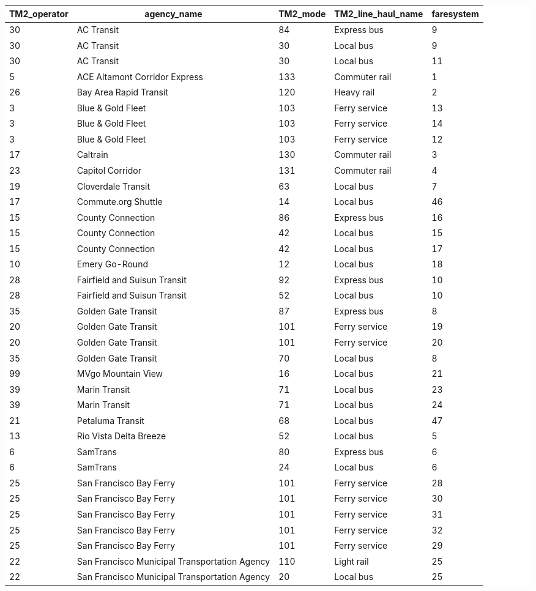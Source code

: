 |TM2_operator|agency_name|TM2_mode                                     |TM2_line_haul_name|faresystem   |
|------------|-----------|---------------------------------------------|------------------|-------------|
|30          |AC Transit |84                                           |Express bus       |9            |
|30          |AC Transit |30                                           |Local bus         |9            |
|30          |AC Transit |30                                           |Local bus         |11           |
|5           |ACE Altamont Corridor Express|133                                          |Commuter rail     |1            |
|26          |Bay Area Rapid Transit|120                                          |Heavy rail        |2            |
|3           |Blue & Gold Fleet|103                                          |Ferry service     |13           |
|3           |Blue & Gold Fleet|103                                          |Ferry service     |14           |
|3           |Blue & Gold Fleet|103                                          |Ferry service     |12           |
|17          |Caltrain   |130                                          |Commuter rail     |3            |
|23          |Capitol Corridor|131                                          |Commuter rail     |4            |
|19          |Cloverdale Transit|63                                           |Local bus         |7            |
|17          |Commute.org Shuttle|14                                           |Local bus         |46           |
|15          |County Connection|86                                           |Express bus       |16           |
|15          |County Connection|42                                           |Local bus         |15           |
|15          |County Connection|42                                           |Local bus         |17           |
|10          |Emery Go-Round|12                                           |Local bus         |18           |
|28          |Fairfield and Suisun Transit|92                                           |Express bus       |10           |
|28          |Fairfield and Suisun Transit|52                                           |Local bus         |10           |
|35          |Golden Gate Transit|87                                           |Express bus       |8            |
|20          |Golden Gate Transit|101                                          |Ferry service     |19           |
|20          |Golden Gate Transit|101                                          |Ferry service     |20           |
|35          |Golden Gate Transit|70                                           |Local bus         |8            |
|99          |MVgo Mountain View|16                                           |Local bus         |21           |
|39          |Marin Transit|71                                           |Local bus         |23           |
|39          |Marin Transit|71                                           |Local bus         |24           |
|21          |Petaluma Transit|68                                           |Local bus         |47           |
|13          |Rio Vista Delta Breeze|52                                           |Local bus         |5            |
|6           |SamTrans   |80                                           |Express bus       |6            |
|6           |SamTrans   |24                                           |Local bus         |6            |
|25          |San Francisco Bay Ferry|101                                          |Ferry service     |28           |
|25          |San Francisco Bay Ferry|101                                          |Ferry service     |30           |
|25          |San Francisco Bay Ferry|101                                          |Ferry service     |31           |
|25          |San Francisco Bay Ferry|101                                          |Ferry service     |32           |
|25          |San Francisco Bay Ferry|101                                          |Ferry service     |29           |
|22          |San Francisco Municipal Transportation Agency|110                                          |Light rail        |25           |
|22          |San Francisco Municipal Transportation Agency|20                                           |Local bus         |25           |